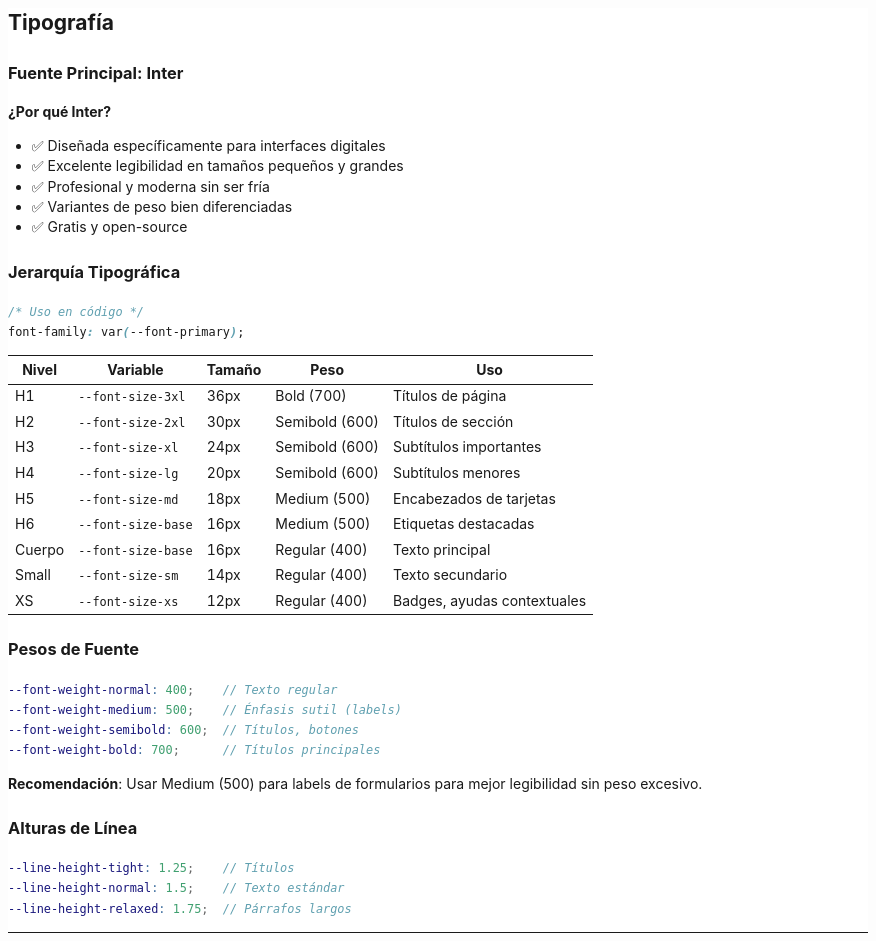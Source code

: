 
## Tipografía

### Fuente Principal: **Inter**

**¿Por qué Inter?**
- ✅ Diseñada específicamente para interfaces digitales
- ✅ Excelente legibilidad en tamaños pequeños y grandes
- ✅ Profesional y moderna sin ser fría
- ✅ Variantes de peso bien diferenciadas
- ✅ Gratis y open-source

### Jerarquía Tipográfica

```css
/* Uso en código */
font-family: var(--font-primary);
```

| Nivel | Variable | Tamaño | Peso | Uso |
|-------|----------|--------|------|-----|
| H1 | `--font-size-3xl` | 36px | Bold (700) | Títulos de página |
| H2 | `--font-size-2xl` | 30px | Semibold (600) | Títulos de sección |
| H3 | `--font-size-xl` | 24px | Semibold (600) | Subtítulos importantes |
| H4 | `--font-size-lg` | 20px | Semibold (600) | Subtítulos menores |
| H5 | `--font-size-md` | 18px | Medium (500) | Encabezados de tarjetas |
| H6 | `--font-size-base` | 16px | Medium (500) | Etiquetas destacadas |
| Cuerpo | `--font-size-base` | 16px | Regular (400) | Texto principal |
| Small | `--font-size-sm` | 14px | Regular (400) | Texto secundario |
| XS | `--font-size-xs` | 12px | Regular (400) | Badges, ayudas contextuales |

### Pesos de Fuente

```scss
--font-weight-normal: 400;    // Texto regular
--font-weight-medium: 500;    // Énfasis sutil (labels)
--font-weight-semibold: 600;  // Títulos, botones
--font-weight-bold: 700;      // Títulos principales
```

**Recomendación**: Usar Medium (500) para labels de formularios para mejor legibilidad sin peso excesivo.

### Alturas de Línea

```scss
--line-height-tight: 1.25;    // Títulos
--line-height-normal: 1.5;    // Texto estándar
--line-height-relaxed: 1.75;  // Párrafos largos
```

---